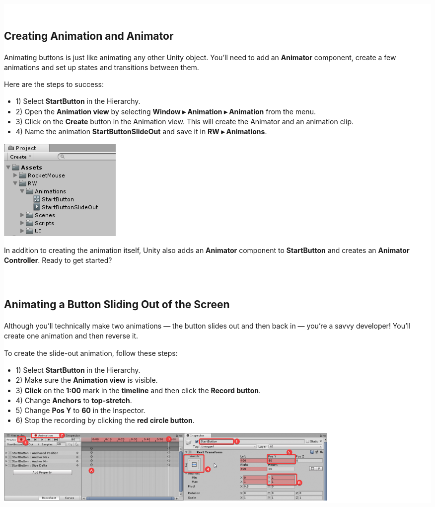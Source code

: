 　

## Creating Animation and Animator

Animating buttons is just like animating any other Unity object. You’ll need to add an **Animator** component, create a few animations and set up states and transitions between them.

Here are the steps to success:

- 1\) Select **StartButton** in the Hierarchy.
- 2\) Open the **Animation view** by selecting **Window ▸ Animation ▸ Animation** from the menu.
- 3\) Click on the **Create** button in the Animation view. This will create the Animator and an animation clip.
- 4\) Name the animation **StartButtonSlideOut** and save it in **RW ▸ Animations**.

![](https://github.com/icodes-studio/wiki/blob/main/STUDY%2BRND/Unity3D%20Tutorials/Introduction%20to%20Unity%20UI/Assets/022.png)

In addition to creating the animation itself, Unity also adds an **Animator** component to **StartButton** and creates an **Animator Controller**. Ready to get started?

　

## Animating a Button Sliding Out of the Screen

Although you’ll technically make two animations — the button slides out and then back in — you’re a savvy developer! You’ll create one animation and then reverse it.

To create the slide-out animation, follow these steps:

- 1\) Select **StartButton** in the Hierarchy.
- 2\) Make sure the **Animation view** is visible.
- 3\) **Click** on the **1:00** mark in the **timeline** and then click the **Record button**.
- 4\) Change **Anchors** to **top-stretch**.
- 5\) Change **Pos Y** to **60** in the Inspector.
- 6\) Stop the recording by clicking the **red circle button**.

![](https://github.com/icodes-studio/wiki/blob/main/STUDY%2BRND/Unity3D%20Tutorials/Introduction%20to%20Unity%20UI/Assets/buttonAnimationSetup-650x136.png)

